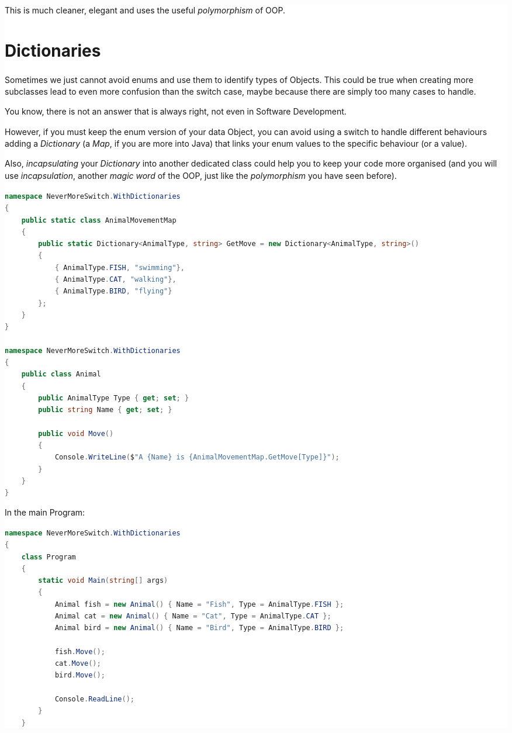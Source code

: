 This is much cleaner, elegant and uses the useful _polymorphism_ of OOP.

# Dictionaries
Sometimes we just cannot avoid enums and use them to identify types of Objects. This could be true when creating more subclasses lead to even more confusion than the switch case, maybe
because there are simply too many cases to handle.

You know, there is not an answer that is always right, not even in Software Development.

However, if you must keep the enum version of your data Object, you can avoid using a switch
to handle different behaviours adding a _Dictionary_ (a _Map_, if you are more into Java) that
links your enum values to the specific behaviour (or a value).

Also, _incapsulating_ your _Dictionary_ into another dedicated class could help you to keep
your code more organised (and you will use _incapsulation_, another _magic word_ of the OOP, just like the _polymorphism_ you have seen before).

```csharp
namespace NeverMoreSwitch.WithDictionaries
{
    public static class AnimalMovementMap
    {
        public static Dictionary<AnimalType, string> GetMove = new Dictionary<AnimalType, string>()
        {
            { AnimalType.FISH, "swimming"},
            { AnimalType.CAT, "walking"},
            { AnimalType.BIRD, "flying"}
        };
    }
}

namespace NeverMoreSwitch.WithDictionaries
{
    public class Animal
    {
        public AnimalType Type { get; set; }
        public string Name { get; set; }

        public void Move()
        {
            Console.WriteLine($"A {Name} is {AnimalMovementMap.GetMove[Type]}");
        }
    }
}
```

In the main Program:

```csharp
namespace NeverMoreSwitch.WithDictionaries
{
    class Program
    {
        static void Main(string[] args)
        {
            Animal fish = new Animal() { Name = "Fish", Type = AnimalType.FISH };
            Animal cat = new Animal() { Name = "Cat", Type = AnimalType.CAT };
            Animal bird = new Animal() { Name = "Bird", Type = AnimalType.BIRD };

            fish.Move();
            cat.Move();
            bird.Move();

            Console.ReadLine();
        }
    }
```